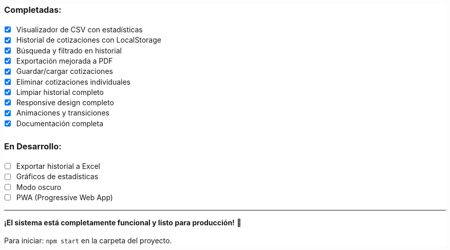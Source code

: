 ### Completadas:
- [x] Visualizador de CSV con estadísticas
- [x] Historial de cotizaciones con LocalStorage
- [x] Búsqueda y filtrado en historial
- [x] Exportación mejorada a PDF
- [x] Guardar/cargar cotizaciones
- [x] Eliminar cotizaciones individuales
- [x] Limpiar historial completo
- [x] Responsive design completo
- [x] Animaciones y transiciones
- [x] Documentación completa

### En Desarrollo:
- [ ] Exportar historial a Excel
- [ ] Gráficos de estadísticas
- [ ] Modo oscuro
- [ ] PWA (Progressive Web App)

---

**¡El sistema está completamente funcional y listo para producción!** 🎉

Para iniciar: `npm start` en la carpeta del proyecto.
